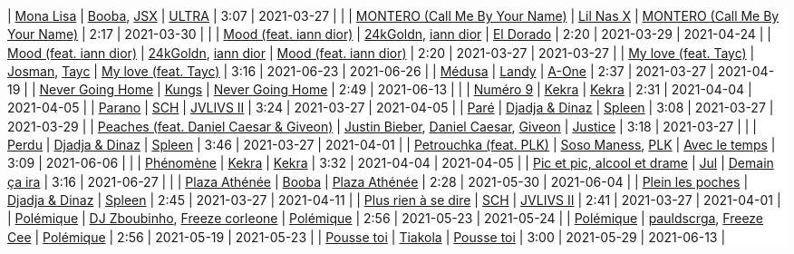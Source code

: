 | [Mona Lisa](https://open.spotify.com/track/5LYRIyhmlrDAQsYdHEvP0f) | [Booba](https://open.spotify.com/artist/58wXmynHaAWI5hwlPZP3qL), [JSX](https://open.spotify.com/artist/7J0JxtOPMKWufOraoIqjiH) | [ULTRA](https://open.spotify.com/album/6BpbeB9VUpEBID5maQ8sHl) | 3:07 | 2021-03-27 |  |
| [MONTERO (Call Me By Your Name)](https://open.spotify.com/track/67BtfxlNbhBmCDR2L2l8qd) | [Lil Nas X](https://open.spotify.com/artist/7jVv8c5Fj3E9VhNjxT4snq) | [MONTERO (Call Me By Your Name)](https://open.spotify.com/album/2Hjcfw8zHN4dJDZJGOzLd6) | 2:17 | 2021-03-30 |  |
| [Mood (feat. iann dior)](https://open.spotify.com/track/4jPy3l0RUwlUI9T5XHBW2m) | [24kGoldn](https://open.spotify.com/artist/6fWVd57NKTalqvmjRd2t8Z), [iann dior](https://open.spotify.com/artist/6ASri4ePR7RlsvIQgWPJpS) | [El Dorado](https://open.spotify.com/album/270o30h7cAlEhBnbuSpFZq) | 2:20 | 2021-03-29 | 2021-04-24 |
| [Mood (feat. iann dior)](https://open.spotify.com/track/3tjFYV6RSFtuktYl3ZtYcq) | [24kGoldn](https://open.spotify.com/artist/6fWVd57NKTalqvmjRd2t8Z), [iann dior](https://open.spotify.com/artist/6ASri4ePR7RlsvIQgWPJpS) | [Mood (feat. iann dior)](https://open.spotify.com/album/4YMnOf4a7obOcN1Gy2QEuM) | 2:20 | 2021-03-27 | 2021-03-27 |
| [My love (feat. Tayc)](https://open.spotify.com/track/1QtUnWsxvPKHmNgoaksOBv) | [Josman](https://open.spotify.com/artist/6dbdXbyAWk2qx8Qttw0knR), [Tayc](https://open.spotify.com/artist/7gU9VyFRN3JWPJ5oHOil60) | [My love (feat. Tayc)](https://open.spotify.com/album/3Ybyy1K1V1rmjvqCKC4BED) | 3:16 | 2021-06-23 | 2021-06-26 |
| [Médusa](https://open.spotify.com/track/2hL0WVDLvlxZ60J4YyWvFW) | [Landy](https://open.spotify.com/artist/2EFpb61Lpi0l5ldOiqbZkK) | [A-One](https://open.spotify.com/album/7vA0TnW2lm682zNwiRKEcE) | 2:37 | 2021-03-27 | 2021-04-19 |
| [Never Going Home](https://open.spotify.com/track/0xfMlIW8lS40qvpsUw1l0X) | [Kungs](https://open.spotify.com/artist/7keGfmQR4X5w0two1xKZ7d) | [Never Going Home](https://open.spotify.com/album/3M2ev0LMKExe0Y9HaNrkfA) | 2:49 | 2021-06-13 |  |
| [Numéro 9](https://open.spotify.com/track/60lP1bVGsS0XytKQU4AnLa) | [Kekra](https://open.spotify.com/artist/20pbz4TbpkBUr5JwYfGgPS) | [Kekra](https://open.spotify.com/album/01BiXX7GWR0MKgrbCordRr) | 2:31 | 2021-04-04 | 2021-04-05 |
| [Parano](https://open.spotify.com/track/2pj0SNwkwxVWeFrAYtUAhB) | [SCH](https://open.spotify.com/artist/2kXKa3aAFngGz2P4GjG5w2) | [JVLIVS II](https://open.spotify.com/album/7eKvzMoLTENJaukj2pHrw7) | 3:24 | 2021-03-27 | 2021-04-05 |
| [Paré](https://open.spotify.com/track/4Lv2ux8hCX7Besyr7ieXIc) | [Djadja & Dinaz](https://open.spotify.com/artist/5hREZP0zTQbTLkZ2M8RS4v) | [Spleen](https://open.spotify.com/album/3guPLYZHkQEz8lJdhnWoTD) | 3:08 | 2021-03-27 | 2021-03-29 |
| [Peaches (feat. Daniel Caesar & Giveon)](https://open.spotify.com/track/4iJyoBOLtHqaGxP12qzhQI) | [Justin Bieber](https://open.spotify.com/artist/1uNFoZAHBGtllmzznpCI3s), [Daniel Caesar](https://open.spotify.com/artist/20wkVLutqVOYrc0kxFs7rA), [Giveon](https://open.spotify.com/artist/4fxd5Ee7UefO4CUXgwJ7IP) | [Justice](https://open.spotify.com/album/5dGWwsZ9iB2Xc3UKR0gif2) | 3:18 | 2021-03-27 |  |
| [Perdu](https://open.spotify.com/track/5xjcnpvUMe0rXiDKNZT5Wf) | [Djadja & Dinaz](https://open.spotify.com/artist/5hREZP0zTQbTLkZ2M8RS4v) | [Spleen](https://open.spotify.com/album/3guPLYZHkQEz8lJdhnWoTD) | 3:46 | 2021-03-27 | 2021-04-01 |
| [Petrouchka (feat. PLK)](https://open.spotify.com/track/03y045SZqaC94yfXl1cU4E) | [Soso Maness](https://open.spotify.com/artist/0oeiA5U9u1U45Gos5cywUU), [PLK](https://open.spotify.com/artist/3DCWeG2J1fZeu0Oe6i5Q6m) | [Avec le temps](https://open.spotify.com/album/5TE2SiYrwOUejoaU26rcs8) | 3:09 | 2021-06-06 |  |
| [Phénomène](https://open.spotify.com/track/51V8bp8ni9xKKwOmwRfAks) | [Kekra](https://open.spotify.com/artist/20pbz4TbpkBUr5JwYfGgPS) | [Kekra](https://open.spotify.com/album/01BiXX7GWR0MKgrbCordRr) | 3:32 | 2021-04-04 | 2021-04-05 |
| [Pic et pic, alcool et drame](https://open.spotify.com/track/14M6BbiHt2w9KHVvoIUIUF) | [Jul](https://open.spotify.com/artist/3IW7ScrzXmPvZhB27hmfgy) | [Demain ça ira](https://open.spotify.com/album/2NmDWH25YnnR7IkwRpT1KF) | 3:16 | 2021-06-27 |  |
| [Plaza Athénée](https://open.spotify.com/track/3zfX77h21GrlhsiOuYnZNC) | [Booba](https://open.spotify.com/artist/58wXmynHaAWI5hwlPZP3qL) | [Plaza Athénée](https://open.spotify.com/album/7oWPHRsf07z12mpqB029Gc) | 2:28 | 2021-05-30 | 2021-06-04 |
| [Plein les poches](https://open.spotify.com/track/6uAL5MbQ6bOBOrgqf05FK6) | [Djadja & Dinaz](https://open.spotify.com/artist/5hREZP0zTQbTLkZ2M8RS4v) | [Spleen](https://open.spotify.com/album/3guPLYZHkQEz8lJdhnWoTD) | 2:45 | 2021-03-27 | 2021-04-11 |
| [Plus rien à se dire](https://open.spotify.com/track/7HRCfrGnfLDyLmeV3dWnN6) | [SCH](https://open.spotify.com/artist/2kXKa3aAFngGz2P4GjG5w2) | [JVLIVS II](https://open.spotify.com/album/7eKvzMoLTENJaukj2pHrw7) | 2:41 | 2021-03-27 | 2021-04-01 |
| [Polémique](https://open.spotify.com/track/48EXNP6FPp4qRTPfECJDFE) | [DJ Zboubinho](https://open.spotify.com/artist/6j7ucdkzdR5UxcAjpwZlmI), [Freeze corleone](https://open.spotify.com/artist/76Pl0epAMXVXJspaSuz8im) | [Polémique](https://open.spotify.com/album/48XKOBVlFCHQfghsnVu5xZ) | 2:56 | 2021-05-23 | 2021-05-24 |
| [Polémique](https://open.spotify.com/track/5nLe4rNMf6B5v9sJ6gGCQO) | [pauldscrga](https://open.spotify.com/artist/7GWvguZN6WpXDVaMDjg97v), [Freeze Cee](https://open.spotify.com/artist/5OVwoZ9WDfQiyUkblkOGLe) | [Polémique](https://open.spotify.com/album/208okgvV6yEx0Aq9t8zT4p) | 2:56 | 2021-05-19 | 2021-05-23 |
| [Pousse toi](https://open.spotify.com/track/48ghUr9q4ZCKTGEGzdZJlj) | [Tiakola](https://open.spotify.com/artist/3vUMXQ9kPnZAQkMkZZ7Hfh) | [Pousse toi](https://open.spotify.com/album/0DK5u55sjGrANkiLN5sNBs) | 3:00 | 2021-05-29 | 2021-06-13 |